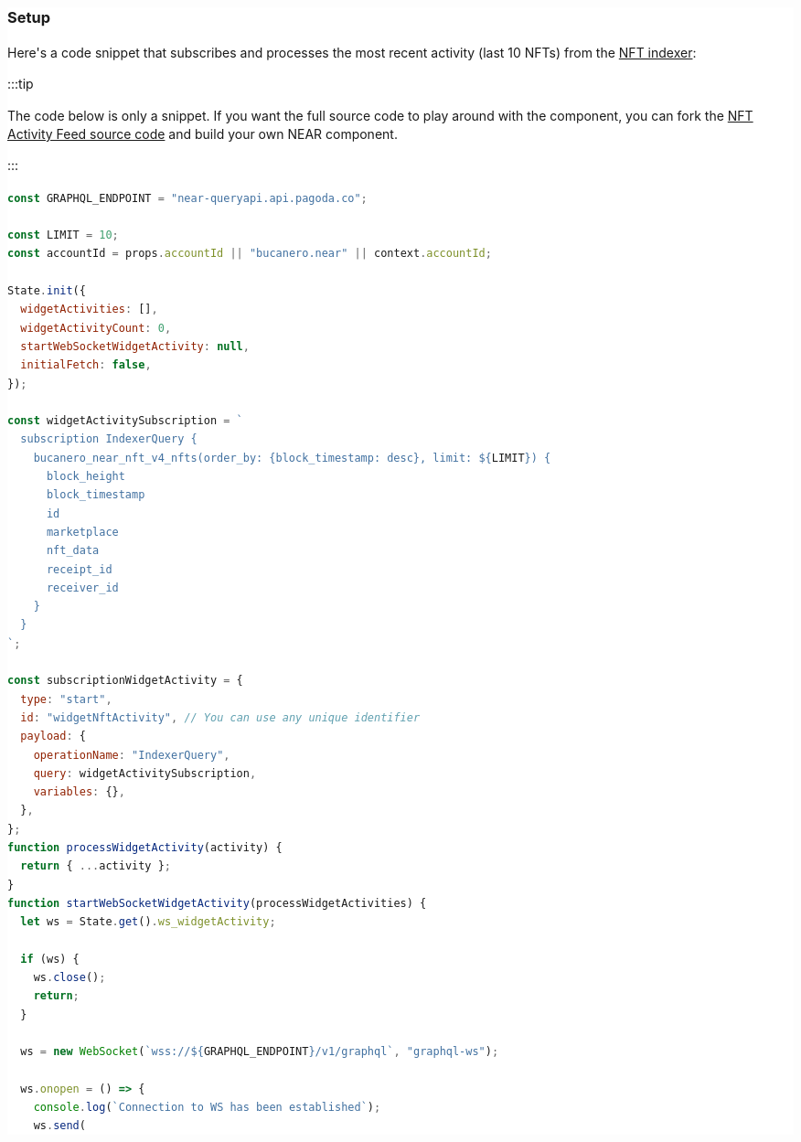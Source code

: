 ### Setup

Here's a code snippet that subscribes and processes the most recent activity (last 10 NFTs) from the [NFT indexer](#queryapi-indexer):

:::tip

The code below is only a snippet. If you want the full source code to play around with the component, you can fork the [NFT Activity Feed source code](https://near.org/near/widget/ComponentDetailsPage?src=bucanero.near/widget/query-api-nft-feed) and build your own NEAR component.

:::

```js
const GRAPHQL_ENDPOINT = "near-queryapi.api.pagoda.co";

const LIMIT = 10;
const accountId = props.accountId || "bucanero.near" || context.accountId;

State.init({
  widgetActivities: [],
  widgetActivityCount: 0,
  startWebSocketWidgetActivity: null,
  initialFetch: false,
});

const widgetActivitySubscription = `
  subscription IndexerQuery {
    bucanero_near_nft_v4_nfts(order_by: {block_timestamp: desc}, limit: ${LIMIT}) {
      block_height
      block_timestamp
      id
      marketplace
      nft_data
      receipt_id
      receiver_id
    }
  }
`;

const subscriptionWidgetActivity = {
  type: "start",
  id: "widgetNftActivity", // You can use any unique identifier
  payload: {
    operationName: "IndexerQuery",
    query: widgetActivitySubscription,
    variables: {},
  },
};
function processWidgetActivity(activity) {
  return { ...activity };
}
function startWebSocketWidgetActivity(processWidgetActivities) {
  let ws = State.get().ws_widgetActivity;

  if (ws) {
    ws.close();
    return;
  }

  ws = new WebSocket(`wss://${GRAPHQL_ENDPOINT}/v1/graphql`, "graphql-ws");

  ws.onopen = () => {
    console.log(`Connection to WS has been established`);
    ws.send(
```